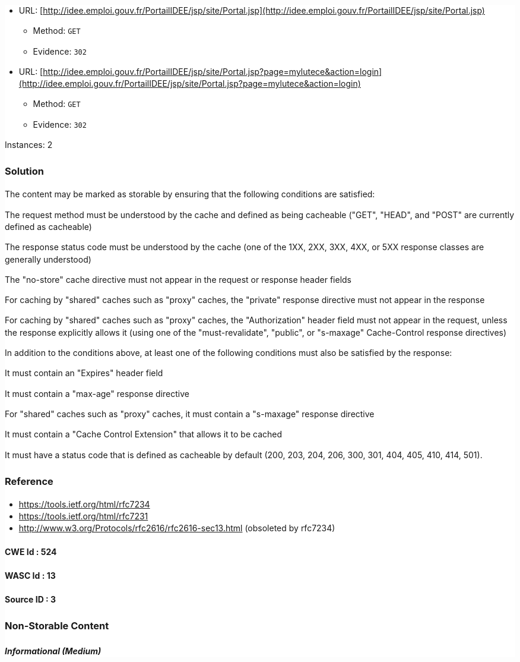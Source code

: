   
  
* URL: [http://idee.emploi.gouv.fr/PortailIDEE/jsp/site/Portal.jsp](http://idee.emploi.gouv.fr/PortailIDEE/jsp/site/Portal.jsp)
  
  
  * Method: `GET`
  
  
  * Evidence: `302`
  
  
  
  
* URL: [http://idee.emploi.gouv.fr/PortailIDEE/jsp/site/Portal.jsp?page=mylutece&action=login](http://idee.emploi.gouv.fr/PortailIDEE/jsp/site/Portal.jsp?page=mylutece&action=login)
  
  
  * Method: `GET`
  
  
  * Evidence: `302`
  
  
  
  
Instances: 2
  
### Solution
<p>The content may be marked as storable by ensuring that the following conditions are satisfied:</p><p>The request method must be understood by the cache and defined as being cacheable ("GET", "HEAD", and "POST" are currently defined as cacheable)</p><p>The response status code must be understood by the cache (one of the 1XX, 2XX, 3XX, 4XX, or 5XX response classes are generally understood)</p><p>The "no-store" cache directive must not appear in the request or response header fields</p><p>For caching by "shared" caches such as "proxy" caches, the "private" response directive must not appear in the response</p><p>For caching by "shared" caches such as "proxy" caches, the "Authorization" header field must not appear in the request, unless the response explicitly allows it (using one of the "must-revalidate", "public", or "s-maxage" Cache-Control response directives)</p><p>In addition to the conditions above, at least one of the following conditions must also be satisfied by the response:</p><p>It must contain an "Expires" header field</p><p>It must contain a "max-age" response directive</p><p>For "shared" caches such as "proxy" caches, it must contain a "s-maxage" response directive</p><p>It must contain a "Cache Control Extension" that allows it to be cached</p><p>It must have a status code that is defined as cacheable by default (200, 203, 204, 206, 300, 301, 404, 405, 410, 414, 501).   </p>
  
### Reference
* https://tools.ietf.org/html/rfc7234
* https://tools.ietf.org/html/rfc7231
* http://www.w3.org/Protocols/rfc2616/rfc2616-sec13.html (obsoleted by rfc7234)

  
#### CWE Id : 524
  
#### WASC Id : 13
  
#### Source ID : 3

  
  
  
  
### Non-Storable Content
##### Informational (Medium)
  